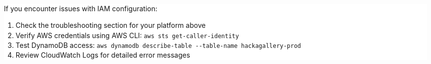 If you encounter issues with IAM configuration:

1. Check the troubleshooting section for your platform above
2. Verify AWS credentials using AWS CLI: `aws sts get-caller-identity`
3. Test DynamoDB access: `aws dynamodb describe-table --table-name hackagallery-prod`
4. Review CloudWatch Logs for detailed error messages
